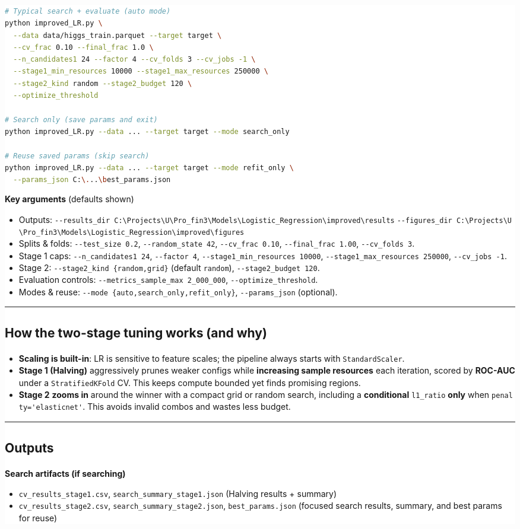 ```bash
# Typical search + evaluate (auto mode)
python improved_LR.py \
  --data data/higgs_train.parquet --target target \
  --cv_frac 0.10 --final_frac 1.0 \
  --n_candidates1 24 --factor 4 --cv_folds 3 --cv_jobs -1 \
  --stage1_min_resources 10000 --stage1_max_resources 250000 \
  --stage2_kind random --stage2_budget 120 \
  --optimize_threshold

# Search only (save params and exit)
python improved_LR.py --data ... --target target --mode search_only

# Reuse saved params (skip search)
python improved_LR.py --data ... --target target --mode refit_only \
  --params_json C:\...\best_params.json
```

**Key arguments** (defaults shown)

* Outputs:
  `--results_dir C:\Projects\U\Pro_fin3\Models\Logistic_Regression\improved\results`
  `--figures_dir C:\Projects\U\Pro_fin3\Models\Logistic_Regression\improved\figures`&#x20;
* Splits & folds: `--test_size 0.2`, `--random_state 42`, `--cv_frac 0.10`, `--final_frac 1.00`, `--cv_folds 3`. &#x20;
* Stage 1 caps: `--n_candidates1 24`, `--factor 4`, `--stage1_min_resources 10000`, `--stage1_max_resources 250000`, `--cv_jobs -1`.&#x20;
* Stage 2: `--stage2_kind {random,grid}` (default `random`), `--stage2_budget 120`.&#x20;
* Evaluation controls: `--metrics_sample_max 2_000_000`, `--optimize_threshold`.&#x20;
* Modes & reuse: `--mode {auto,search_only,refit_only}`, `--params_json` (optional).&#x20;

---

## How the two-stage tuning works (and why)

* **Scaling is built-in**: LR is sensitive to feature scales; the pipeline always starts with `StandardScaler`.&#x20;
* **Stage 1 (Halving)** aggressively prunes weaker configs while **increasing sample resources** each iteration, scored by **ROC-AUC** under a `StratifiedKFold` CV. This keeps compute bounded yet finds promising regions. &#x20;
* **Stage 2** **zooms in** around the winner with a compact grid or random search, including a **conditional** `l1_ratio` **only** when `penalty='elasticnet'`. This avoids invalid combos and wastes less budget. &#x20;

---

## Outputs

**Search artifacts (if searching)**

* `cv_results_stage1.csv`, `search_summary_stage1.json` (Halving results + summary)&#x20;
* `cv_results_stage2.csv`, `search_summary_stage2.json`, `best_params.json` (focused search results, summary, and best params for reuse)&#x20;

